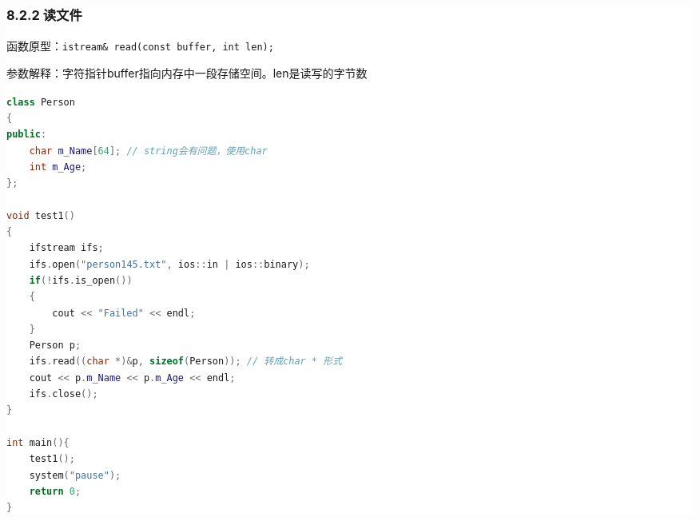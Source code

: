 ### 8.2.2 读文件

函数原型：`istream& read(const buffer, int len);`

参数解释：字符指针buffer指向内存中一段存储空间。len是读写的字节数

```C++
class Person
{
public:
    char m_Name[64]; // string会有问题，使用char
    int m_Age;
};

void test1()
{
    ifstream ifs;
    ifs.open("person145.txt", ios::in | ios::binary);
    if(!ifs.is_open())
    {
        cout << "Failed" << endl;
    }
    Person p;
    ifs.read((char *)&p, sizeof(Person)); // 转成char * 形式
    cout << p.m_Name << p.m_Age << endl;
    ifs.close();
}

int main(){
    test1();
    system("pause");
    return 0;
}
```

